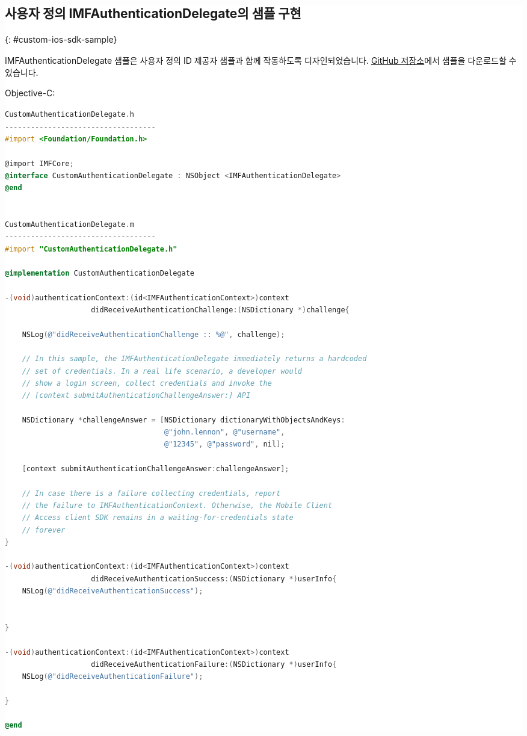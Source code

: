 ## 사용자 정의 IMFAuthenticationDelegate의 샘플 구현
{: #custom-ios-sdk-sample}


IMFAuthenticationDelegate 샘플은 사용자 정의 ID 제공자 샘플과 함께 작동하도록 디자인되었습니다. [GitHub 저장소](https://github.com/ibm-bluemix-mobile-services/bms-mca-custom-identity-provider-sample)에서 샘플을 다운로드할 수 있습니다.

Objective-C:

``` Objective-C
CustomAuthenticationDelegate.h
-----------------------------------
#import <Foundation/Foundation.h>

@import IMFCore;
@interface CustomAuthenticationDelegate : NSObject <IMFAuthenticationDelegate>
@end


CustomAuthenticationDelegate.m
-----------------------------------
#import "CustomAuthenticationDelegate.h"

@implementation CustomAuthenticationDelegate

-(void)authenticationContext:(id<IMFAuthenticationContext>)context
					didReceiveAuthenticationChallenge:(NSDictionary *)challenge{

	NSLog(@"didReceiveAuthenticationChallenge :: %@", challenge);

	// In this sample, the IMFAuthenticationDelegate immediately returns a hardcoded
	// set of credentials. In a real life scenario, a developer would
	// show a login screen, collect credentials and invoke the
	// [context submitAuthenticationChallengeAnswer:] API

	NSDictionary *challengeAnswer = [NSDictionary dictionaryWithObjectsAndKeys:
									 @"john.lennon", @"username",
									 @"12345", @"password", nil];

	[context submitAuthenticationChallengeAnswer:challengeAnswer];

	// In case there is a failure collecting credentials, report
	// the failure to IMFAuthenticationContext. Otherwise, the Mobile Client
	// Access client SDK remains in a waiting-for-credentials state
	// forever
}

-(void)authenticationContext:(id<IMFAuthenticationContext>)context
					didReceiveAuthenticationSuccess:(NSDictionary *)userInfo{
	NSLog(@"didReceiveAuthenticationSuccess");


}

-(void)authenticationContext:(id<IMFAuthenticationContext>)context
					didReceiveAuthenticationFailure:(NSDictionary *)userInfo{
	NSLog(@"didReceiveAuthenticationFailure");

}

@end
```
